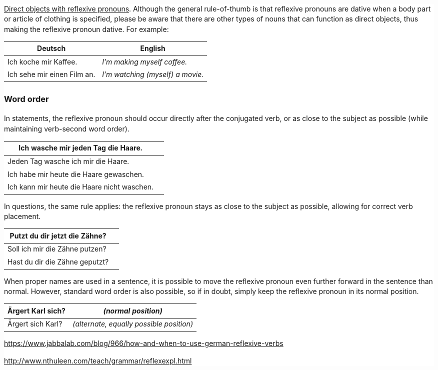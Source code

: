 <u>Direct objects with reflexive pronouns</u>. Although the general rule-of-thumb is that reflexive pronouns are dative when a body part or article of clothing is specified, please be aware that there are other types of nouns that can function as direct objects, thus making the reflexive pronoun dative. For example:

| Deutsch                     | English                          |
| --------------------------- | -------------------------------- |
| Ich koche mir Kaffee.       | *I’m making myself coffee.*      |
| Ich sehe mir einen Film an. | *I’m watching (myself) a movie.* |

### Word order

In statements, the reflexive pronoun should occur directly after the conjugated verb, or as close to the subject as possible (while maintaining verb-second word order).

| Ich wasche mir jeden Tag die Haare.      |      |
| ---------------------------------------- | ---- |
| Jeden Tag wasche ich mir die Haare.      |      |
| Ich habe mir heute die Haare gewaschen.  |      |
| Ich kann mir heute die Haare nicht waschen. |      |

In questions, the same rule applies: the reflexive pronoun stays as close to the subject as possible, allowing for correct verb placement.

| Putzt du dir jetzt die Zähne?  |      |
| ------------------------------ | ---- |
| Soll ich mir die Zähne putzen? |      |
| Hast du dir die Zähne geputzt? |      |

When proper names are used in a sentence, it is possible to move the reflexive pronoun even further forward in the sentence than normal. However, standard word order is also possible, so if in doubt, simply keep the reflexive pronoun in its normal position.

| Ärgert Karl sich? | *(normal position)*                      |
| ----------------- | ---------------------------------------- |
| Ärgert sich Karl? | *(alternate, equally possible position)* |



https://www.jabbalab.com/blog/966/how-and-when-to-use-german-reflexive-verbs

http://www.nthuleen.com/teach/grammar/reflexexpl.html
